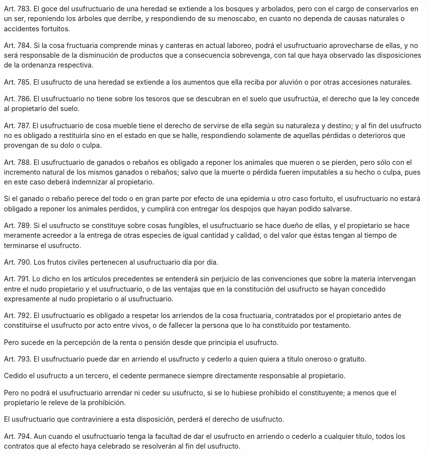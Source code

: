 <a name="783">Art. 783</a>. El goce del usufructuario de una heredad se extiende a los bosques y arbolados, pero con el cargo de conservarlos en un ser, reponiendo los árboles que derribe, y respondiendo de su menoscabo, en cuanto no dependa de causas naturales o accidentes fortuitos.

<a name="784">Art. 784</a>. Si la cosa fructuaria comprende minas y canteras en actual laboreo, podrá el usufructuario aprovecharse de ellas, y no será responsable de la disminución de productos que a consecuencia sobrevenga, con tal que haya observado las disposiciones de la ordenanza respectiva.

<a name="785">Art. 785</a>. El usufructo de una heredad se extiende a los aumentos que ella reciba por aluvión o por otras accesiones naturales.

<a name="786">Art. 786</a>. El usufructuario no tiene sobre los tesoros que se descubran en el suelo que usufructúa, el derecho que la ley concede al propietario del suelo.

<a name="787">Art. 787</a>. El usufructuario de cosa mueble tiene el derecho de servirse de ella según su naturaleza y destino; y al fin del usufructo no es obligado a restituirla sino en el estado en que se halle, respondiendo solamente de aquellas pérdidas o deterioros que provengan de su dolo o culpa.

<a name="788">Art. 788</a>. El usufructuario de ganados o rebaños es obligado a reponer los animales que mueren o se pierden, pero sólo con el incremento natural de los mismos ganados o rebaños; salvo que la muerte o pérdida fueren imputables a su hecho o culpa, pues en este caso deberá indemnizar al propietario.

Si el ganado o rebaño perece del todo o en gran parte por efecto de una epidemia u otro caso fortuito, el usufructuario no estará obligado a reponer los animales perdidos, y cumplirá con entregar los despojos que hayan podido salvarse.

<a name="789">Art. 789</a>. Si el usufructo se constituye sobre cosas fungibles, el usufructuario se hace dueño de ellas, y el propietario se hace meramente acreedor a la entrega de otras especies de igual cantidad y calidad, o del valor que éstas tengan al tiempo de terminarse el usufructo.

<a name="790">Art. 790</a>. Los frutos civiles pertenecen al usufructuario día por día.

<a name="791">Art. 791</a>. Lo dicho en los artículos precedentes se entenderá sin perjuicio de las convenciones que sobre la materia intervengan entre el nudo propietario y el usufructuario, o de las ventajas que en la constitución del usufructo se hayan concedido expresamente al nudo propietario o al usufructuario.

<a name="792">Art. 792</a>. El usufructuario es obligado a respetar los arriendos de la cosa fructuaria, contratados por el propietario antes de constituirse el usufructo por acto entre vivos, o de fallecer la persona que lo ha constituido por testamento.

Pero sucede en la percepción de la renta o pensión desde que principia el usufructo.

<a name="793">Art. 793</a>. El usufructuario puede dar en arriendo el usufructo y cederlo a quien quiera a título oneroso o gratuito.

Cedido el usufructo a un tercero, el cedente permanece siempre directamente responsable al propietario.

Pero no podrá el usufructuario arrendar ni ceder su usufructo, si se lo hubiese prohibido el constituyente; a menos que el propietario le releve de la prohibición.

El usufructuario que contraviniere a esta disposición, perderá el derecho de usufructo.

<a name="794">Art. 794</a>. Aun cuando el usufructuario tenga la facultad de dar el usufructo en arriendo o cederlo a cualquier título, todos los contratos que al efecto haya celebrado se resolverán al fin del usufructo.
